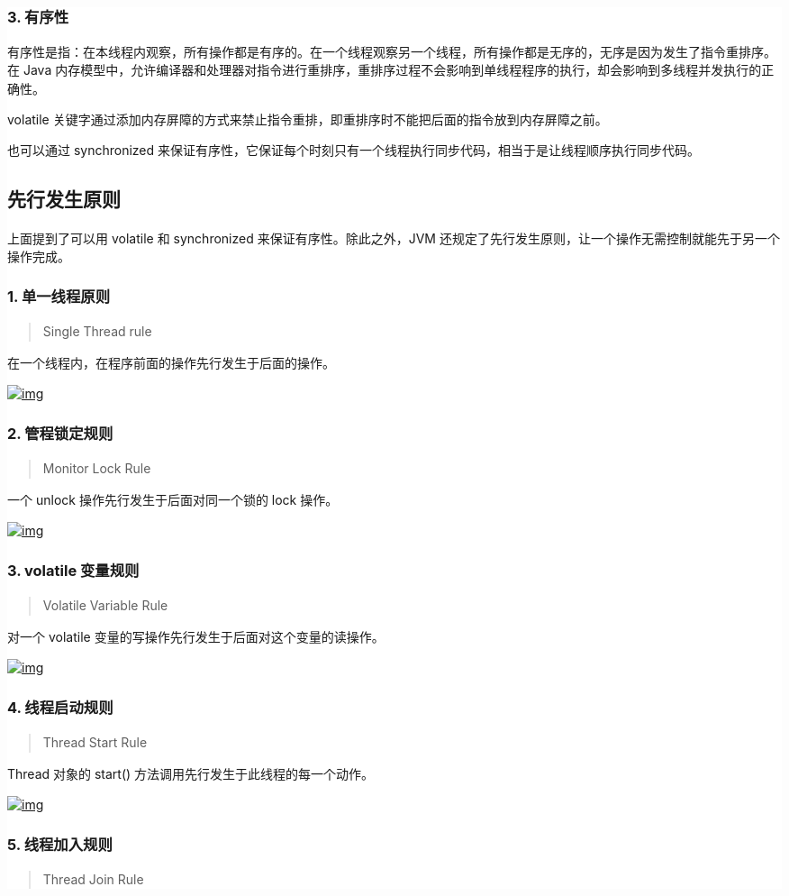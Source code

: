 ### 3. 有序性

有序性是指：在本线程内观察，所有操作都是有序的。在一个线程观察另一个线程，所有操作都是无序的，无序是因为发生了指令重排序。在 Java 内存模型中，允许编译器和处理器对指令进行重排序，重排序过程不会影响到单线程程序的执行，却会影响到多线程并发执行的正确性。

volatile 关键字通过添加内存屏障的方式来禁止指令重排，即重排序时不能把后面的指令放到内存屏障之前。

也可以通过 synchronized 来保证有序性，它保证每个时刻只有一个线程执行同步代码，相当于是让线程顺序执行同步代码。

## 先行发生原则

上面提到了可以用 volatile 和 synchronized 来保证有序性。除此之外，JVM 还规定了先行发生原则，让一个操作无需控制就能先于另一个操作完成。

### 1. 单一线程原则

> Single Thread rule

在一个线程内，在程序前面的操作先行发生于后面的操作。

[![img](https://github.com/orangehaswing/OrdinaryNote/blob/master/Java%E5%B9%B6%E5%8F%91/resource/single-thread-rule.png?raw=true)](https://github.com/CyC2018/CS-Notes/blob/master/pics/single-thread-rule.png?raw=true)

### 2. 管程锁定规则

> Monitor Lock Rule

一个 unlock 操作先行发生于后面对同一个锁的 lock 操作。

[![img](https://github.com/orangehaswing/OrdinaryNote/blob/master/Java%E5%B9%B6%E5%8F%91/resource/monitor-lock-rule.png?raw=true)](https://github.com/CyC2018/CS-Notes/blob/master/pics/monitor-lock-rule.png?raw=true)

### 3. volatile 变量规则

> Volatile Variable Rule

对一个 volatile 变量的写操作先行发生于后面对这个变量的读操作。

[![img](https://github.com/orangehaswing/OrdinaryNote/blob/master/Java%E5%B9%B6%E5%8F%91/resource/volatile-variable-rule.png?raw=true)](https://github.com/CyC2018/CS-Notes/blob/master/pics/volatile-variable-rule.png?raw=true)

### 4. 线程启动规则

> Thread Start Rule

Thread 对象的 start() 方法调用先行发生于此线程的每一个动作。

[![img](https://github.com/orangehaswing/OrdinaryNote/blob/master/Java%E5%B9%B6%E5%8F%91/resource/thread-start-rule.png?raw=true)](https://github.com/CyC2018/CS-Notes/blob/master/pics/thread-start-rule.png?raw=true)

### 5. 线程加入规则

> Thread Join Rule
